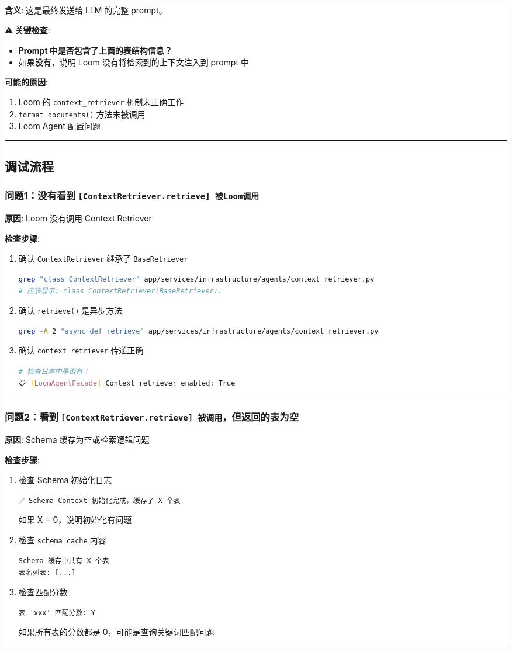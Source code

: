 **含义**: 这是最终发送给 LLM 的完整 prompt。

**⚠️ 关键检查**:
- **Prompt 中是否包含了上面的表结构信息？**
- 如果**没有**，说明 Loom 没有将检索到的上下文注入到 prompt 中

**可能的原因**:
1. Loom 的 `context_retriever` 机制未正确工作
2. `format_documents()` 方法未被调用
3. Loom Agent 配置问题

---

## 调试流程

### 问题1：没有看到 `[ContextRetriever.retrieve] 被Loom调用`

**原因**: Loom 没有调用 Context Retriever

**检查步骤**:
1. 确认 `ContextRetriever` 继承了 `BaseRetriever`
   ```bash
   grep "class ContextRetriever" app/services/infrastructure/agents/context_retriever.py
   # 应该显示: class ContextRetriever(BaseRetriever):
   ```

2. 确认 `retrieve()` 是异步方法
   ```bash
   grep -A 2 "async def retrieve" app/services/infrastructure/agents/context_retriever.py
   ```

3. 确认 `context_retriever` 传递正确
   ```bash
   # 检查日志中是否有：
   📋 [LoomAgentFacade] Context retriever enabled: True
   ```

---

### 问题2：看到 `[ContextRetriever.retrieve] 被调用`，但返回的表为空

**原因**: Schema 缓存为空或检索逻辑问题

**检查步骤**:
1. 检查 Schema 初始化日志
   ```
   ✅ Schema Context 初始化完成，缓存了 X 个表
   ```
   如果 X = 0，说明初始化有问题

2. 检查 `schema_cache` 内容
   ```
   Schema 缓存中共有 X 个表
   表名列表: [...]
   ```

3. 检查匹配分数
   ```
   表 'xxx' 匹配分数: Y
   ```
   如果所有表的分数都是 0，可能是查询关键词匹配问题

---